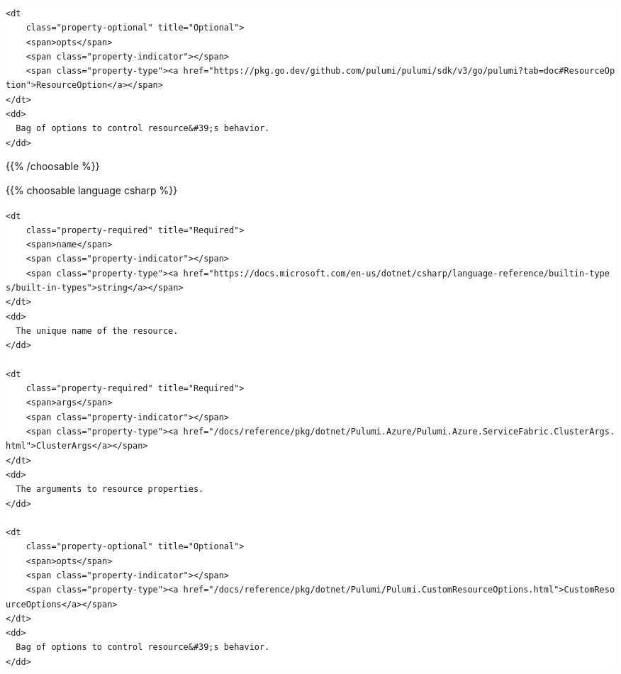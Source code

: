     <dt
        class="property-optional" title="Optional">
        <span>opts</span>
        <span class="property-indicator"></span>
        <span class="property-type"><a href="https://pkg.go.dev/github.com/pulumi/pulumi/sdk/v3/go/pulumi?tab=doc#ResourceOption">ResourceOption</a></span>
    </dt>
    <dd>
      Bag of options to control resource&#39;s behavior.
    </dd>
  

</dl>

{{% /choosable %}}

{{% choosable language csharp %}}

<dl class="resources-properties">
  
    <dt
        class="property-required" title="Required">
        <span>name</span>
        <span class="property-indicator"></span>
        <span class="property-type"><a href="https://docs.microsoft.com/en-us/dotnet/csharp/language-reference/builtin-types/built-in-types">string</a></span>
    </dt>
    <dd>
      The unique name of the resource.
    </dd>
  
    <dt
        class="property-required" title="Required">
        <span>args</span>
        <span class="property-indicator"></span>
        <span class="property-type"><a href="/docs/reference/pkg/dotnet/Pulumi.Azure/Pulumi.Azure.ServiceFabric.ClusterArgs.html">ClusterArgs</a></span>
    </dt>
    <dd>
      The arguments to resource properties.
    </dd>
  
    <dt
        class="property-optional" title="Optional">
        <span>opts</span>
        <span class="property-indicator"></span>
        <span class="property-type"><a href="/docs/reference/pkg/dotnet/Pulumi/Pulumi.CustomResourceOptions.html">CustomResourceOptions</a></span>
    </dt>
    <dd>
      Bag of options to control resource&#39;s behavior.
    </dd>
  

</dl>
